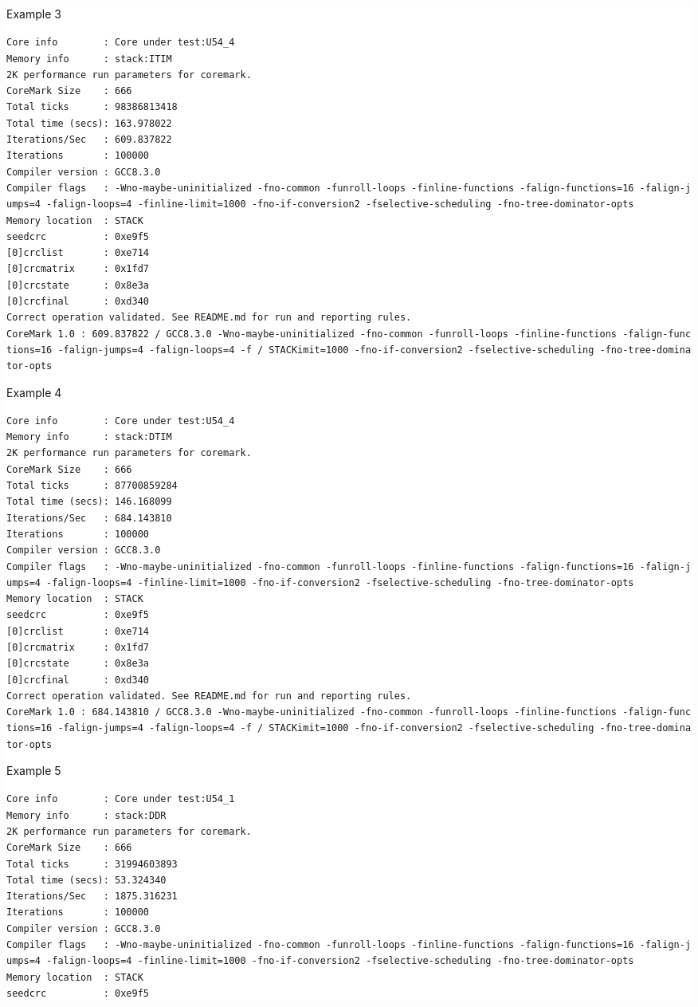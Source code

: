 Example 3

	Core info        : Core under test:U54_4
	Memory info      : stack:ITIM
	2K performance run parameters for coremark.
	CoreMark Size    : 666
	Total ticks      : 98386813418
	Total time (secs): 163.978022
	Iterations/Sec   : 609.837822
	Iterations       : 100000
	Compiler version : GCC8.3.0
	Compiler flags   : -Wno-maybe-uninitialized -fno-common -funroll-loops -finline-functions -falign-functions=16 -falign-jumps=4 -falign-loops=4 -finline-limit=1000 -fno-if-conversion2 -fselective-scheduling -fno-tree-dominator-opts
	Memory location  : STACK
	seedcrc          : 0xe9f5
	[0]crclist       : 0xe714
	[0]crcmatrix     : 0x1fd7
	[0]crcstate      : 0x8e3a
	[0]crcfinal      : 0xd340
	Correct operation validated. See README.md for run and reporting rules.
	CoreMark 1.0 : 609.837822 / GCC8.3.0 -Wno-maybe-uninitialized -fno-common -funroll-loops -finline-functions -falign-functions=16 -falign-jumps=4 -falign-loops=4 -f / STACKimit=1000 -fno-if-conversion2 -fselective-scheduling -fno-tree-dominator-opts

Example 4

	Core info        : Core under test:U54_4
	Memory info      : stack:DTIM
	2K performance run parameters for coremark.
	CoreMark Size    : 666
	Total ticks      : 87700859284
	Total time (secs): 146.168099
	Iterations/Sec   : 684.143810
	Iterations       : 100000
	Compiler version : GCC8.3.0
	Compiler flags   : -Wno-maybe-uninitialized -fno-common -funroll-loops -finline-functions -falign-functions=16 -falign-jumps=4 -falign-loops=4 -finline-limit=1000 -fno-if-conversion2 -fselective-scheduling -fno-tree-dominator-opts
	Memory location  : STACK
	seedcrc          : 0xe9f5
	[0]crclist       : 0xe714
	[0]crcmatrix     : 0x1fd7
	[0]crcstate      : 0x8e3a
	[0]crcfinal      : 0xd340
	Correct operation validated. See README.md for run and reporting rules.
	CoreMark 1.0 : 684.143810 / GCC8.3.0 -Wno-maybe-uninitialized -fno-common -funroll-loops -finline-functions -falign-functions=16 -falign-jumps=4 -falign-loops=4 -f / STACKimit=1000 -fno-if-conversion2 -fselective-scheduling -fno-tree-dominator-opts

Example 5

	Core info        : Core under test:U54_1
	Memory info      : stack:DDR
	2K performance run parameters for coremark.
	CoreMark Size    : 666
	Total ticks      : 31994603893
	Total time (secs): 53.324340
	Iterations/Sec   : 1875.316231
	Iterations       : 100000
	Compiler version : GCC8.3.0
	Compiler flags   : -Wno-maybe-uninitialized -fno-common -funroll-loops -finline-functions -falign-functions=16 -falign-jumps=4 -falign-loops=4 -finline-limit=1000 -fno-if-conversion2 -fselective-scheduling -fno-tree-dominator-opts
	Memory location  : STACK
	seedcrc          : 0xe9f5